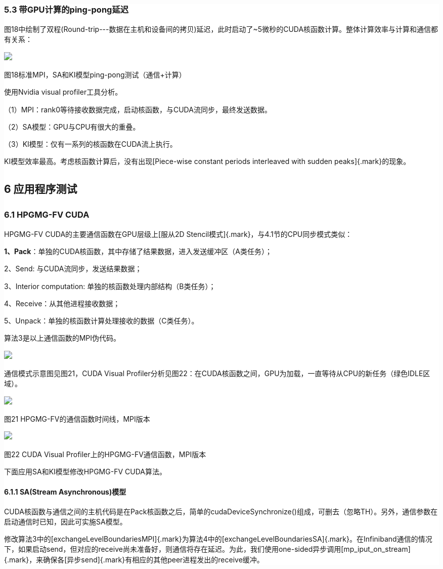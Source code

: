 ### 5.3 带GPU计算的ping-pong延迟

图18中绘制了双程(Round-trip---数据在主机和设备间的拷贝)延迟，此时启动了\~5微秒的CUDA核函数计算。整体计算效率与计算和通信都有关系：

![](./media/image47.emf)

图18标准MPI，SA和KI模型ping-pong测试（通信+计算）

使用Nvidia visual profiler工具分析。

（1）MPI：rank0等待接收数据完成，启动核函数，与CUDA流同步，最终发送数据。

（2）SA模型：GPU与CPU有很大的重叠。

（3）KI模型：仅有一系列的核函数在CUDA流上执行。

KI模型效率最高。考虑核函数计算后，没有出现[Piece-wise constant periods
interleaved with sudden peaks]{.mark}的现象。

## 6 应用程序测试

### 6.1 HPGMG-FV CUDA

HPGMG-FV CUDA的主要通信函数在GPU层级上[服从2D
Stencil模式]{.mark}，与4.1节的CPU同步模式类似：

**1、Pack**：单独的CUDA核函数，其中存储了结果数据，进入发送缓冲区（A类任务）；

2、Send: 与CUDA流同步，发送结果数据；

3、Interior computation: 单独的核函数处理内部结构（B类任务）；

4、Receive：从其他进程接收数据；

5、Unpack：单独的核函数计算处理接收的数据（C类任务）。

算法3是以上通信函数的MPI伪代码。

![](./media/image48.emf)

通信模式示意图见图21，CUDA Visual
Profiler分析见图22：在CUDA核函数之间，GPU为加载，一直等待从CPU的新任务（绿色IDLE区域）。

![](./media/image49.emf)

图21 HPGMG-FV的通信函数时间线，MPI版本

![](./media/image50.emf)

图22 CUDA Visual Profiler上的HPGMG-FV通信函数，MPI版本

下面应用SA和KI模型修改HPGMG-FV CUDA算法。

#### 6.1.1 SA(Stream Asynchronous)模型

CUDA核函数与通信之间的主机代码是在Pack核函数之后，简单的cudaDeviceSynchronize()组成，可删去（忽略TH）。另外，通信参数在启动通信时已知，因此可实施SA模型。

修改算法3中的[exchangeLevelBoundariesMPI]{.mark}为算法4中的[exchangeLevelBoundariesSA]{.mark}。在Infiniband通信的情况下，如果启动send，但对应的receive尚未准备好，则通信将存在延迟。为此，我们使用one-sided异步调用[mp_iput_on_stream]{.mark}，来确保各[异步send]{.mark}有相应的其他peer进程发出的receive缓冲。
